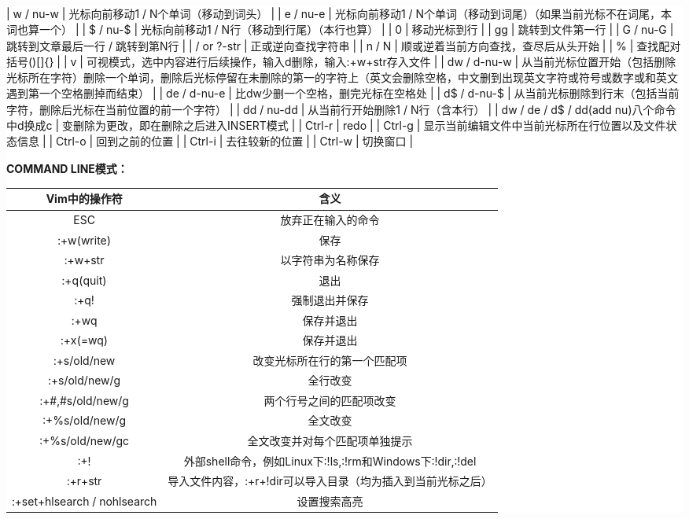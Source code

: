    |                 w / nu-w                  |            光标向前移动1 / N个单词（移动到词头）             |
   |                 e / nu-e                  | 光标向前移动1 / N个单词（移动到词尾）（如果当前光标不在词尾，本词也算一个） |
   |              $ / nu-&dollar;              |        光标向前移动1 / N行（移动到行尾）（本行也算）         |
   |                     0                     |                         移动光标到行                         |
   |                    gg                     |                       跳转到文件第一行                       |
   |                 G / nu-G                  |               跳转到文章最后一行 / 跳转到第N行               |
   |                / or ?-str                 |                      正或逆向查找字符串                      |
   |                   n / N                   |             顺或逆着当前方向查找，查尽后从头开始             |
   |                     %                     |                      查找配对括号()[]{}                      |
   |                     v                     | 可视模式，选中内容进行后续操作，输入d删除，输入:+w+str存入文件 |
   |                dw / d-nu-w                | 从当前光标位置开始（包括删除光标所在字符）删除一个单词，删除后光标停留在未删除的第一的字符上（英文会删除空格，中文删到出现英文字符或符号或数字或和英文遇到第一个空格删掉而结束） |
   |                de / d-nu-e                |              比dw少删一个空格，删完光标在空格处              |
   |            d$ / d-nu-&dollar;             | 从当前光标删除到行末（包括当前字符，删除后光标在当前位置的前一个字符） |
   |                dd / nu-dd                 |              从当前行开始删除1 / N行（含本行）               |
   | dw / de / d$ / dd(add nu)八个命令中d换成c |           变删除为更改，即在删除之后进入INSERT模式           |
   |                  Ctrl-r                   |                             redo                             |
   |                  Ctrl-g                   |     显示当前编辑文件中当前光标所在行位置以及文件状态信息     |
   |                  Ctrl-o                   |                        回到之前的位置                        |
   |                  Ctrl-i                   |                        去往较新的位置                        |
   |                  Ctrl-w                   |                           切换窗口                           |

   **COMMAND LINE模式：**

   |        Vim中的操作符        |                             含义                             |
   | :-------------------------: | :----------------------------------------------------------: |
   |             ESC             |                      放弃正在输入的命令                      |
   |         :+w(write)          |                             保存                             |
   |           :+w+str           |                      以字符串为名称保存                      |
   |          :+q(quit)          |                             退出                             |
   |            :+q!             |                        强制退出并保存                        |
   |            :+wq             |                          保存并退出                          |
   |          :+x(=wq)           |                          保存并退出                          |
   |         :+s/old/new         |                 改变光标所在行的第一个匹配项                 |
   |        :+s/old/new/g        |                           全行改变                           |
   |      :+#,#s/old/new/g       |                   两个行号之间的匹配项改变                   |
   |       :+%s/old/new/g        |                           全文改变                           |
   |       :+%s/old/new/gc       |                全文改变并对每个匹配项单独提示                |
   |             :+!             |  外部shell命令，例如Linux下:!ls,:!rm和Windows下:!dir,:!del   |
   |           :+r+str           | 导入文件内容，:+r+!dir可以导入目录（均为插入到当前光标之后） |
   | :+set+hlsearch / nohlsearch |                         设置搜索高亮                         |